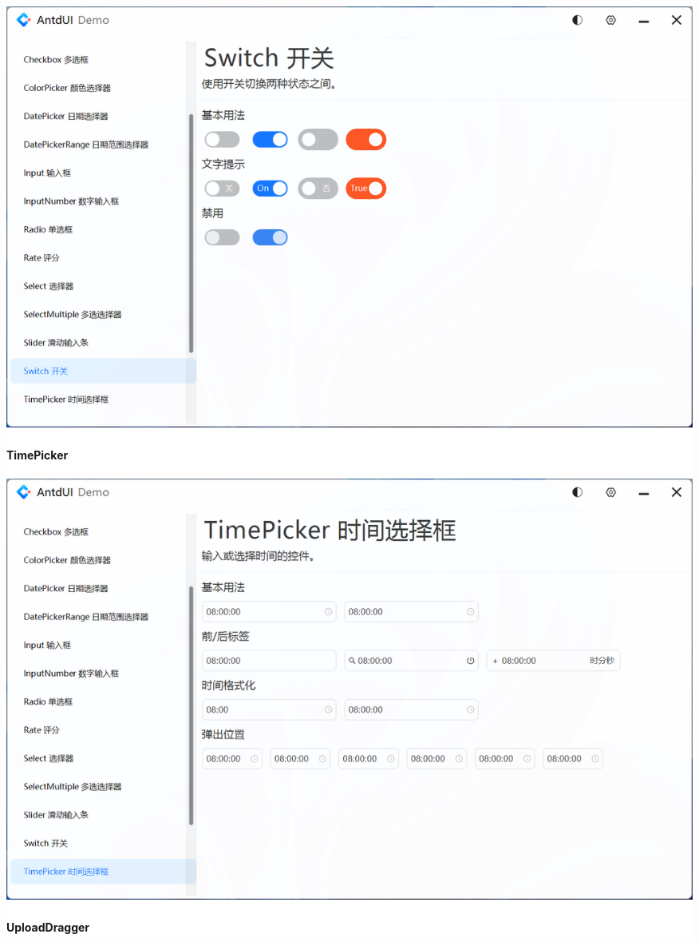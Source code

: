 ![Switch](assets/screenshots/Switch.png)
#### TimePicker
![TimePicker](assets/screenshots/TimePicker.png)
#### UploadDragger